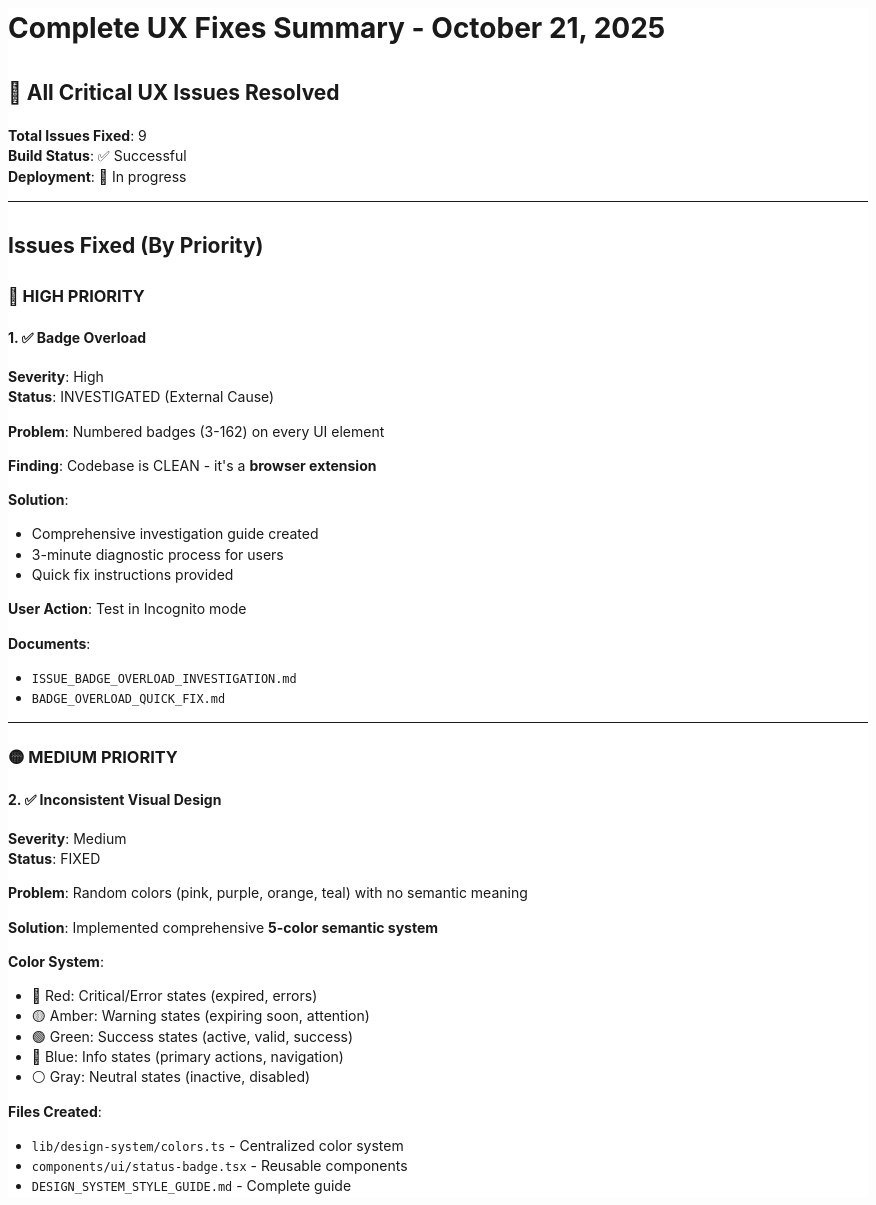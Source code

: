 # Complete UX Fixes Summary - October 21, 2025

## 🎉 All Critical UX Issues Resolved

**Total Issues Fixed**: 9  
**Build Status**: ✅ Successful  
**Deployment**: 🚀 In progress  

---

## Issues Fixed (By Priority)

### 🔴 HIGH PRIORITY

#### 1. ✅ Badge Overload
**Severity**: High  
**Status**: INVESTIGATED (External Cause)

**Problem**: Numbered badges (3-162) on every UI element

**Finding**: Codebase is CLEAN - it's a **browser extension**

**Solution**:
- Comprehensive investigation guide created
- 3-minute diagnostic process for users
- Quick fix instructions provided

**User Action**: Test in Incognito mode

**Documents**:
- `ISSUE_BADGE_OVERLOAD_INVESTIGATION.md`
- `BADGE_OVERLOAD_QUICK_FIX.md`

---

### 🟡 MEDIUM PRIORITY

#### 2. ✅ Inconsistent Visual Design
**Severity**: Medium  
**Status**: FIXED

**Problem**: Random colors (pink, purple, orange, teal) with no semantic meaning

**Solution**: Implemented comprehensive **5-color semantic system**

**Color System**:
- 🔴 Red: Critical/Error states (expired, errors)
- 🟡 Amber: Warning states (expiring soon, attention)
- 🟢 Green: Success states (active, valid, success)
- 🔵 Blue: Info states (primary actions, navigation)
- ⚪ Gray: Neutral states (inactive, disabled)

**Files Created**:
- `lib/design-system/colors.ts` - Centralized color system
- `components/ui/status-badge.tsx` - Reusable components
- `DESIGN_SYSTEM_STYLE_GUIDE.md` - Complete guide

